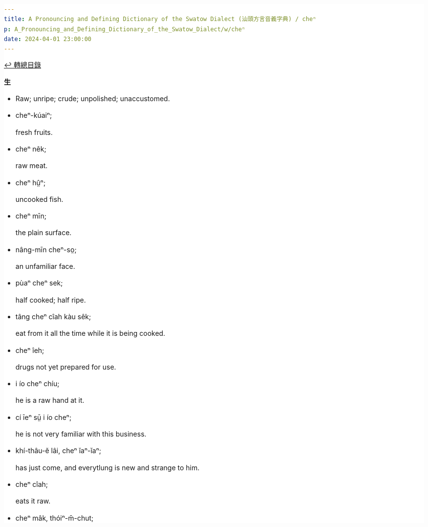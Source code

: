 ```yaml
---
title: A Pronouncing and Defining Dictionary of the Swatow Dialect (汕頭方言音義字典) / cheⁿ
p: A_Pronouncing_and_Defining_Dictionary_of_the_Swatow_Dialect/w/cheⁿ
date: 2024-04-01 23:00:00
---
```


[↩️ 轉總目錄](/A_Pronouncing_and_Defining_Dictionary_of_the_Swatow_Dialect)


**生**
- Raw; unripe; crude; unpolished; unaccustomed.

- cheⁿ-kúaiⁿ;

  fresh fruits.

- cheⁿ nêk;

  raw meat.

- cheⁿ hṳ̂ⁿ;

  uncooked fish.

- cheⁿ mīn;

  the plain surface.

- nâng-mīn cheⁿ-so̤;

  an unfamiliar face.

- pùaⁿ cheⁿ sek;

  half cooked; half ripe.

- tâng cheⁿ cîah kàu sêk;

  eat from it all the time while it is being cooked.

- cheⁿ îeh;

  drugs not yet prepared for use.

- i ío cheⁿ chíu;

  he is a raw hand at it.

- cí īeⁿ sṳ̄ i ío cheⁿ;

  he is not very familiar with this business.

- khí-thâu-ĕ lâi, cheⁿ ĭaⁿ-ĭaⁿ;

  has just come, and everytlung is new and strange to him.

- cheⁿ cîah;

  eats it raw.

- cheⁿ mâk, thóiⁿ-m̄-chut;
